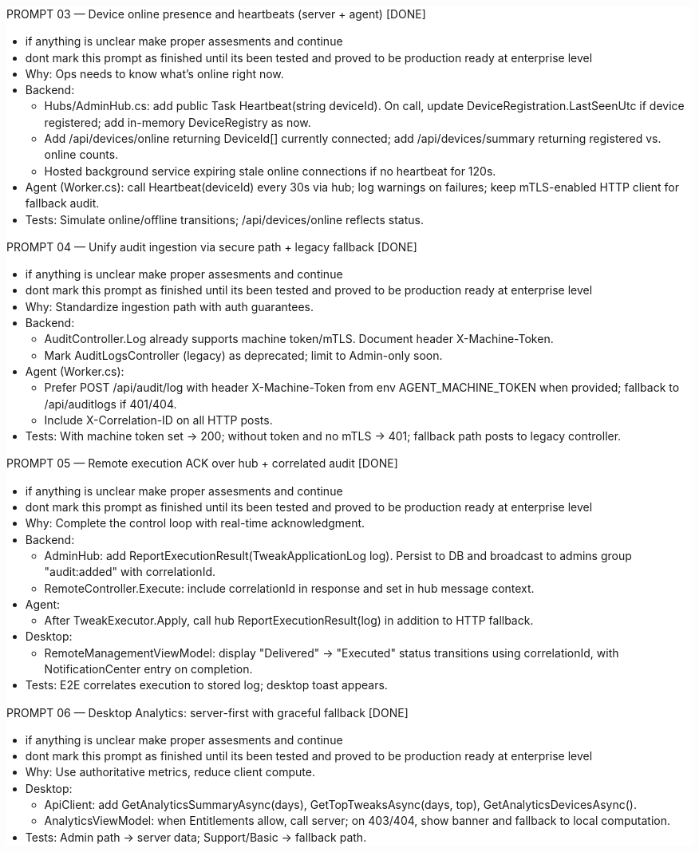 PROMPT 03 — Device online presence and heartbeats (server + agent) [DONE]
- if anything is unclear make proper assesments and continue
- dont mark this prompt as finished until its been tested and proved to be production ready at enterprise level
- Why: Ops needs to know what’s online right now.
- Backend:
  - Hubs/AdminHub.cs: add public Task Heartbeat(string deviceId). On call, update DeviceRegistration.LastSeenUtc if device registered; add in-memory DeviceRegistry as now.
  - Add /api/devices/online returning DeviceId[] currently connected; add /api/devices/summary returning registered vs. online counts.
  - Hosted background service expiring stale online connections if no heartbeat for 120s.
- Agent (Worker.cs): call Heartbeat(deviceId) every 30s via hub; log warnings on failures; keep mTLS-enabled HTTP client for fallback audit.
- Tests: Simulate online/offline transitions; /api/devices/online reflects status.

PROMPT 04 — Unify audit ingestion via secure path + legacy fallback [DONE]
- if anything is unclear make proper assesments and continue
- dont mark this prompt as finished until its been tested and proved to be production ready at enterprise level
- Why: Standardize ingestion path with auth guarantees.
- Backend:
  - AuditController.Log already supports machine token/mTLS. Document header X-Machine-Token.
  - Mark AuditLogsController (legacy) as deprecated; limit to Admin-only soon.
- Agent (Worker.cs):
  - Prefer POST /api/audit/log with header X-Machine-Token from env AGENT_MACHINE_TOKEN when provided; fallback to /api/auditlogs if 401/404.
  - Include X-Correlation-ID on all HTTP posts.
- Tests: With machine token set -> 200; without token and no mTLS -> 401; fallback path posts to legacy controller.

PROMPT 05 — Remote execution ACK over hub + correlated audit [DONE]
- if anything is unclear make proper assesments and continue
- dont mark this prompt as finished until its been tested and proved to be production ready at enterprise level
- Why: Complete the control loop with real-time acknowledgment.
- Backend:
  - AdminHub: add ReportExecutionResult(TweakApplicationLog log). Persist to DB and broadcast to admins group "audit:added" with correlationId.
  - RemoteController.Execute: include correlationId in response and set in hub message context.
- Agent:
  - After TweakExecutor.Apply, call hub ReportExecutionResult(log) in addition to HTTP fallback.
- Desktop:
  - RemoteManagementViewModel: display "Delivered" -> "Executed" status transitions using correlationId, with NotificationCenter entry on completion.
- Tests: E2E correlates execution to stored log; desktop toast appears.

PROMPT 06 — Desktop Analytics: server-first with graceful fallback [DONE]
- if anything is unclear make proper assesments and continue
- dont mark this prompt as finished until its been tested and proved to be production ready at enterprise level
- Why: Use authoritative metrics, reduce client compute.
- Desktop:
  - ApiClient: add GetAnalyticsSummaryAsync(days), GetTopTweaksAsync(days, top), GetAnalyticsDevicesAsync().
  - AnalyticsViewModel: when Entitlements allow, call server; on 403/404, show banner and fallback to local computation.
- Tests: Admin path -> server data; Support/Basic -> fallback path.
